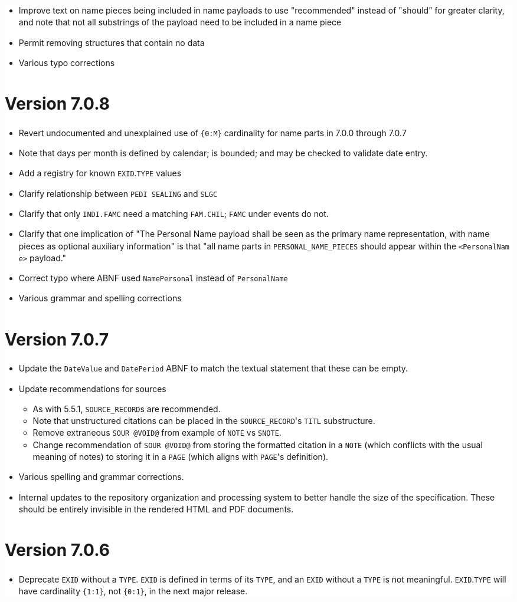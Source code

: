 - Improve text on name pieces being included in name payloads to use "recommended" instead of "should" for greater clarity, and note that not all substrings of the payload need to be included in a name piece

- Permit removing structures that contain no data

- Various typo corrections

# Version 7.0.8

- Revert undocumented and unexplained use of `{0:M}` cardinality for name parts in 7.0.0 through 7.0.7

- Note that days per month is defined by calendar; is bounded; and may be checked to validate date entry.

- Add a registry for known `EXID`.`TYPE` values

- Clarify relationship between `PEDI SEALING` and `SLGC`

- Clarify that only `INDI.FAMC` need a matching `FAM.CHIL`; `FAMC` under events do not.

- Clarify that one implication of "The Personal Name payload shall be seen as the primary name representation, with name pieces as optional auxiliary information"  is that "all name parts in `PERSONAL_NAME_PIECES` should appear within the `<PersonalName>` payload."

- Correct typo where ABNF used `NamePersonal` instead of `PersonalName`

- Various grammar and spelling corrections


# Version 7.0.7

- Update the `DateValue` and `DatePeriod` ABNF to match the textual statement that these can be empty.

- Update recommendations for sources
    - As with 5.5.1, `SOURCE_RECORD`s are recommended.
    - Note that unstructured citations can be placed in the `SOURCE_RECORD`'s `TITL` substructure.
    - Remove extraneous `SOUR @VOID@` from example of `NOTE` vs `SNOTE`.
    - Change recommendation of `SOUR @VOID@` from storing the formatted citation in a `NOTE` (which conflicts with the usual meaning of notes) to storing it in a `PAGE` (which aligns with `PAGE`'s definition).

- Various spelling and grammar corrections.

- Internal updates to the repository organization and processing system to better handle the size of the specification. These should be entirely invisible in the rendered HTML and PDF documents.


# Version 7.0.6

- Deprecate `EXID` without a `TYPE`. `EXID` is defined in terms of its `TYPE`, and an `EXID` without a `TYPE` is not meaningful. `EXID`.`TYPE` will have cardinality `{1:1}`, not `{0:1}`, in the next major release.
